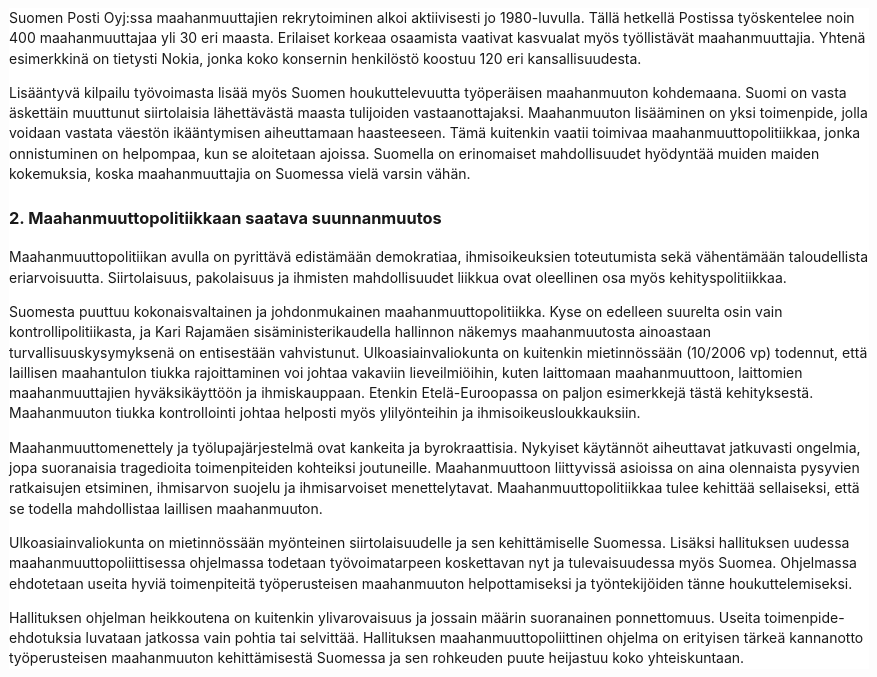 
Suomen Posti Oyj:ssa maahanmuuttajien rekrytoiminen alkoi aktiivisesti jo
1980-luvulla. Tällä hetkellä Postissa työskentelee noin 400 maahanmuuttajaa yli
30 eri maasta. Erilaiset korkeaa osaamista vaativat kasvualat myös työllistävät
maahanmuuttajia. Yhtenä esimerkkinä on tietysti Nokia, jonka koko konsernin
henkilöstö koostuu 120 eri kansallisuudesta.


Lisääntyvä kilpailu työvoimasta lisää myös Suomen houkuttelevuutta työperäisen
maahanmuuton kohdemaana. Suomi on vasta äskettäin muuttunut siirtolaisia
lähettävästä maasta tulijoiden vastaanottajaksi. Maahanmuuton lisääminen on yksi
toimenpide, jolla voidaan vastata väestön ikääntymisen aiheuttamaan haasteeseen.
Tämä kuitenkin vaatii toimivaa maahanmuuttopolitiikkaa, jonka onnistuminen on
helpompaa, kun se aloitetaan ajoissa. Suomella on erinomaiset mahdollisuudet
hyödyntää muiden maiden kokemuksia, koska maahanmuuttajia on Suomessa vielä
varsin vähän.


### 2. Maahanmuuttopolitiikkaan saatava suunnanmuutos


Maahanmuuttopolitiikan avulla on pyrittävä edistämään demokratiaa,
ihmisoikeuksien toteutumista sekä vähentämään taloudellista eriarvoisuutta.
Siirtolaisuus, pakolaisuus ja ihmisten mahdollisuudet liikkua ovat oleellinen
osa myös kehityspolitiikkaa.


Suomesta puuttuu kokonaisvaltainen ja johdonmukainen maahanmuuttopolitiikka.
Kyse on edelleen suurelta osin vain kontrollipolitiikasta, ja Kari Rajamäen
sisäministerikaudella hallinnon näkemys maahanmuutosta ainoastaan
turvallisuuskysymyksenä on entisestään vahvistunut. Ulkoasiainvaliokunta on
kuitenkin mietinnössään (10/2006 vp) todennut, että laillisen maahantulon tiukka
rajoittaminen voi johtaa vakaviin lieveilmiöihin, kuten laittomaan
maahanmuuttoon, laittomien maahanmuuttajien hyväksikäyttöön ja ihmiskauppaan.
Etenkin Etelä-Euroopassa on paljon esimerkkejä tästä kehityksestä. Maahanmuuton
tiukka kontrollointi johtaa helposti myös ylilyönteihin ja
ihmisoikeusloukkauksiin.


Maahanmuuttomenettely ja työlupajärjestelmä ovat kankeita ja byrokraattisia.
Nykyiset käytännöt aiheuttavat jatkuvasti ongelmia, jopa suoranaisia tragedioita
toimenpiteiden kohteiksi joutuneille. Maahanmuuttoon liittyvissä asioissa on
aina olennaista pysyvien ratkaisujen etsiminen, ihmisarvon suojelu ja
ihmisarvoiset menettelytavat. Maahanmuuttopolitiikkaa tulee kehittää
sellaiseksi, että se todella mahdollistaa laillisen maahanmuuton.


Ulkoasiainvaliokunta on mietinnössään myönteinen siirtolaisuudelle ja sen
kehittämiselle Suomessa. Lisäksi hallituksen uudessa maahanmuuttopoliittisessa
ohjelmassa todetaan työvoimatarpeen koskettavan nyt ja tulevaisuudessa myös
Suomea. Ohjelmassa ehdotetaan useita hyviä toimenpiteitä työperusteisen
maahanmuuton helpottamiseksi ja työntekijöiden tänne houkuttelemiseksi.


Hallituksen ohjelman heikkoutena on kuitenkin ylivarovaisuus ja jossain määrin
suoranainen ponnettomuus. Useita toimenpide-ehdotuksia luvataan jatkossa vain
pohtia tai selvittää. Hallituksen maahanmuuttopoliittinen ohjelma on erityisen
tärkeä kannanotto työperusteisen maahanmuuton kehittämisestä Suomessa ja sen
rohkeuden puute heijastuu koko yhteiskuntaan.
